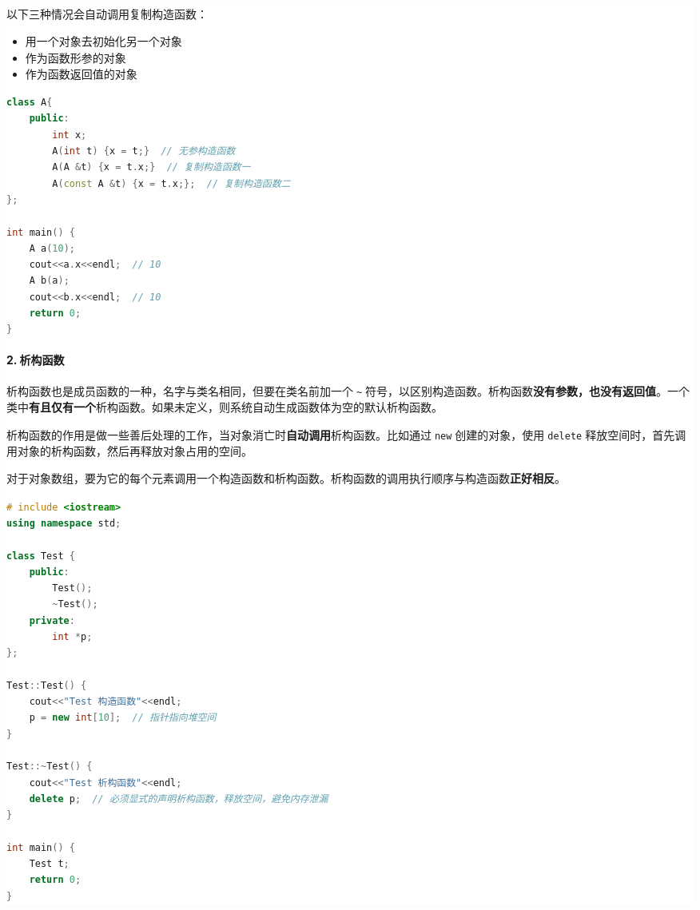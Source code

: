 
以下三种情况会自动调用复制构造函数：

- 用一个对象去初始化另一个对象
- 作为函数形参的对象
- 作为函数返回值的对象

```c++
class A{
    public:
        int x;
        A(int t) {x = t;}  // 无参构造函数
        A(A &t) {x = t.x;}  // 复制构造函数一
        A(const A &t) {x = t.x;};  // 复制构造函数二
};

int main() {
    A a(10);
    cout<<a.x<<endl;  // 10
    A b(a);
    cout<<b.x<<endl;  // 10
    return 0;
}
```





#### 2. 析构函数

析构函数也是成员函数的一种，名字与类名相同，但要在类名前加一个 `~` 符号，以区别构造函数。析构函数**没有参数，也没有返回值**。一个类中**有且仅有一个**析构函数。如果未定义，则系统自动生成函数体为空的默认析构函数。



析构函数的作用是做一些善后处理的工作，当对象消亡时**自动调用**析构函数。比如通过 `new` 创建的对象，使用 `delete` 释放空间时，首先调用对象的析构函数，然后再释放对象占用的空间。



对于对象数组，要为它的每个元素调用一个构造函数和析构函数。析构函数的调用执行顺序与构造函数**正好相反**。

```c++
# include <iostream>
using namespace std;

class Test {
    public:
        Test();
        ~Test();
    private:
        int *p;
};

Test::Test() {
    cout<<"Test 构造函数"<<endl;
    p = new int[10];  // 指针指向堆空间
}

Test::~Test() {
    cout<<"Test 析构函数"<<endl;
    delete p;  // 必须显式的声明析构函数，释放空间，避免内存泄漏
}

int main() {
    Test t;
    return 0;
}
```
